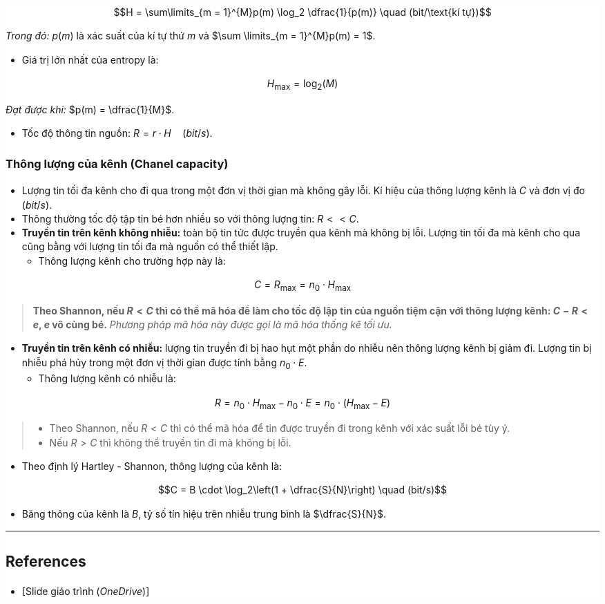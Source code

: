 $$H = \sum\limits_{m = 1}^{M}p(m) \log_2 \dfrac{1}{p(m)} \quad (bit/\text{kí tự})$$

*Trong đó:* $p(m)$ là xác suất của kí tự thứ $m$ và $\sum \limits_{m = 1}^{M}p(m) = 1$.

- Giá trị lớn nhất của entropy là:

$$H_{\max} = \log_2 (M)$$

*Đạt được khi:* $p(m) = \dfrac{1}{M}$.

- Tốc độ thông tin nguồn: $R = r \cdot H \quad (bit/s)$.

### Thông lượng của kênh (Chanel capacity)

- Lượng tin tối đa kênh cho đi qua trong một đơn vị thời gian mà không gây lỗi. Kí hiệu của thông lượng kênh là $C$ và đơn vị đo $(bit/s)$.
- Thông thường tốc độ tập tin bé hơn nhiều so với thông lượng tin: $R << C$.
- **Truyền tin trên kênh không nhiễu:** toàn bộ tin tức được truyền qua kênh mà không bị lỗi. Lượng tin tối đa mà kênh cho qua cũng bằng với lượng tin tối đa mà nguồn có thể thiết lập.
    - Thông lượng kênh cho trường hợp này là:

$$C = R_{\max} = n_0 \cdot H_{\max}$$

> **Theo Shannon, nếu $R < C$ thì có thể mã hóa để làm cho tốc độ lập tin của nguồn tiệm cận với thông lượng kênh: $C - R < e$, $e$ vô cùng bé.** *Phương pháp mã hóa này được gọi là mã hóa thống kê tối ưu.*

- **Truyền tin trên kênh có nhiễu:** lượng tin truyền đi bị hao hụt một phần do nhiễu nên thông lượng kênh bị giảm đi. Lượng tin bị nhiễu phá hủy trong một đơn vị thời gian được tính bằng $n_0 \cdot E$. 
    - Thông lượng kênh có nhiễu là:

$$R = n_0 \cdot H_{\max} - n_0 \cdot E = n_0 \cdot (H_{\max} - E)$$

> - Theo Shannon, nếu $R < C$ thì có thể mã hóa để tin được truyền đi trong kênh với xác suất lỗi bé tùy ý.
> - Nếu $R > C$ thì không thể truyền tin đi mà không bị lỗi.

- Theo định lý Hartley - Shannon, thông lượng của kênh là:

$$C = B \cdot \log_2\left(1 + \dfrac{S}{N}\right) \quad (bit/s)$$

- Băng thông của kênh là $B$, tỷ số tín hiệu trên nhiễu trung bình là $\dfrac{S}{N}$.




---

## References

- [Slide giáo trình (*OneDrive*)]





